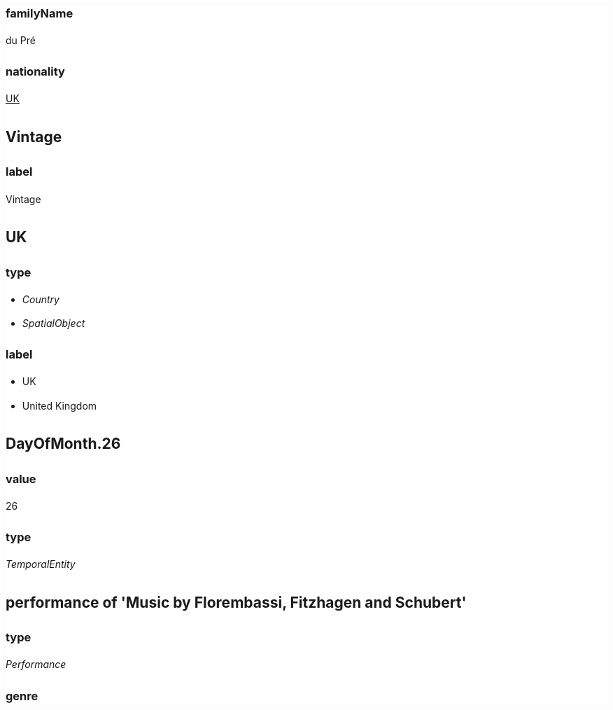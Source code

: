 ### familyName


du Pré

### nationality


[UK](#UK)

## Vintage

### label


Vintage

## UK

### type

 - *Country*

 - *SpatialObject*

### label

 - UK

 - United Kingdom

## DayOfMonth.26

### value


26

### type


*TemporalEntity*

## performance of 'Music by Florembassi, Fitzhagen and Schubert'

### type


*Performance*

### genre
